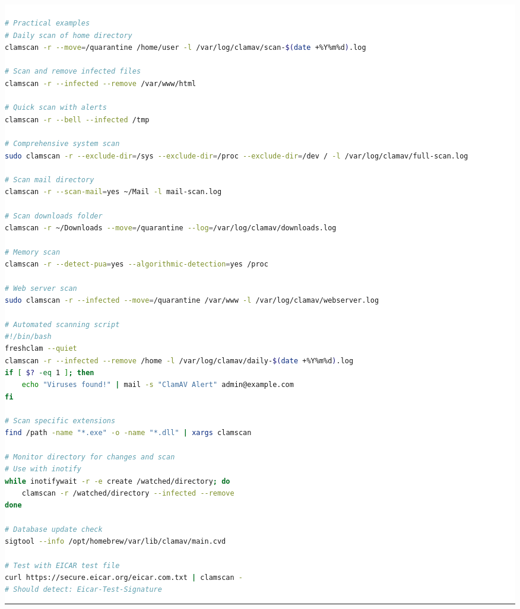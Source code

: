 ```bash

# Practical examples
# Daily scan of home directory
clamscan -r --move=/quarantine /home/user -l /var/log/clamav/scan-$(date +%Y%m%d).log

# Scan and remove infected files
clamscan -r --infected --remove /var/www/html

# Quick scan with alerts
clamscan -r --bell --infected /tmp

# Comprehensive system scan
sudo clamscan -r --exclude-dir=/sys --exclude-dir=/proc --exclude-dir=/dev / -l /var/log/clamav/full-scan.log

# Scan mail directory
clamscan -r --scan-mail=yes ~/Mail -l mail-scan.log

# Scan downloads folder
clamscan -r ~/Downloads --move=/quarantine --log=/var/log/clamav/downloads.log

# Memory scan
clamscan -r --detect-pua=yes --algorithmic-detection=yes /proc

# Web server scan
sudo clamscan -r --infected --move=/quarantine /var/www -l /var/log/clamav/webserver.log

# Automated scanning script
#!/bin/bash
freshclam --quiet
clamscan -r --infected --remove /home -l /var/log/clamav/daily-$(date +%Y%m%d).log
if [ $? -eq 1 ]; then
    echo "Viruses found!" | mail -s "ClamAV Alert" admin@example.com
fi

# Scan specific extensions
find /path -name "*.exe" -o -name "*.dll" | xargs clamscan

# Monitor directory for changes and scan
# Use with inotify
while inotifywait -r -e create /watched/directory; do
    clamscan -r /watched/directory --infected --remove
done

# Database update check
sigtool --info /opt/homebrew/var/lib/clamav/main.cvd

# Test with EICAR test file
curl https://secure.eicar.org/eicar.com.txt | clamscan -
# Should detect: Eicar-Test-Signature
```

---